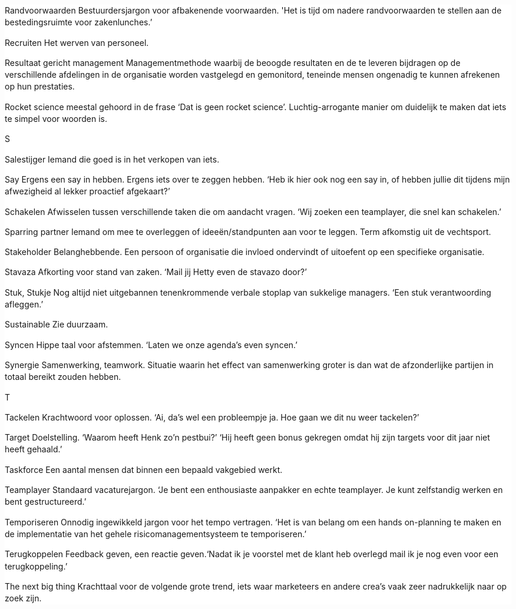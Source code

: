 Randvoorwaarden Bestuurdersjargon voor afbakenende voorwaarden. 'Het is tijd om nadere randvoorwaarden te stellen aan de bestedingsruimte voor zakenlunches.’

Recruiten Het werven van personeel.

Resultaat gericht management Managementmethode waarbij de beoogde resultaten en de te leveren bijdragen op de verschillende afdelingen in de organisatie worden vastgelegd en gemonitord, teneinde mensen ongenadig te kunnen afrekenen op hun prestaties.

Rocket science meestal gehoord in de frase ‘Dat is geen rocket science’. Luchtig-arrogante manier om duidelijk te maken dat iets te simpel voor woorden is.

S

Salestijger Iemand die goed is in het verkopen van iets.

Say Ergens een say in hebben. Ergens iets over te zeggen hebben. ‘Heb ik hier ook nog een say in, of hebben jullie dit tijdens mijn afwezigheid al lekker proactief afgekaart?’

Schakelen Afwisselen tussen verschillende taken die om aandacht vragen. ‘Wij zoeken een teamplayer, die snel kan schakelen.’

Sparring partner Iemand om mee te overleggen of ideeën/standpunten aan voor te leggen. Term afkomstig uit de vechtsport.

Stakeholder Belanghebbende. Een persoon of organisatie die invloed ondervindt of uitoefent op een specifieke organisatie.

Stavaza Afkorting voor stand van zaken. ‘Mail jij Hetty even de stavazo door?’

Stuk, Stukje Nog altijd niet uitgebannen tenenkrommende verbale stoplap van sukkelige managers. ‘Een stuk verantwoording afleggen.’

Sustainable Zie duurzaam.

Syncen Hippe taal voor afstemmen. ‘Laten we onze agenda’s even syncen.’

Synergie Samenwerking, teamwork. Situatie waarin het effect van samenwerking groter is dan wat de afzonderlijke partijen in totaal bereikt zouden hebben.

T

Tackelen Krachtwoord voor oplossen. ‘Ai, da’s wel een probleempje ja. Hoe gaan we dit nu weer tackelen?’

Target Doelstelling. ‘Waarom heeft Henk zo’n pestbui?’ ‘Hij heeft geen bonus gekregen omdat hij zijn targets voor dit jaar niet heeft gehaald.’

Taskforce Een aantal mensen dat binnen een bepaald vakgebied werkt.

Teamplayer Standaard vacaturejargon. ‘Je bent een enthousiaste aanpakker en echte teamplayer. Je kunt zelfstandig werken en bent gestructureerd.’

Temporiseren Onnodig ingewikkeld jargon voor het tempo vertragen. ‘Het is van belang om een hands on-planning te maken en de implementatie van het gehele risicomanagementsysteem te temporiseren.’

Terugkoppelen Feedback geven, een reactie geven.‘Nadat ik je voorstel met de klant heb overlegd mail ik je nog even voor een terugkoppeling.’

The next big thing Krachttaal voor de volgende grote trend, iets waar marketeers en andere crea’s vaak zeer nadrukkelijk naar op zoek zijn.
